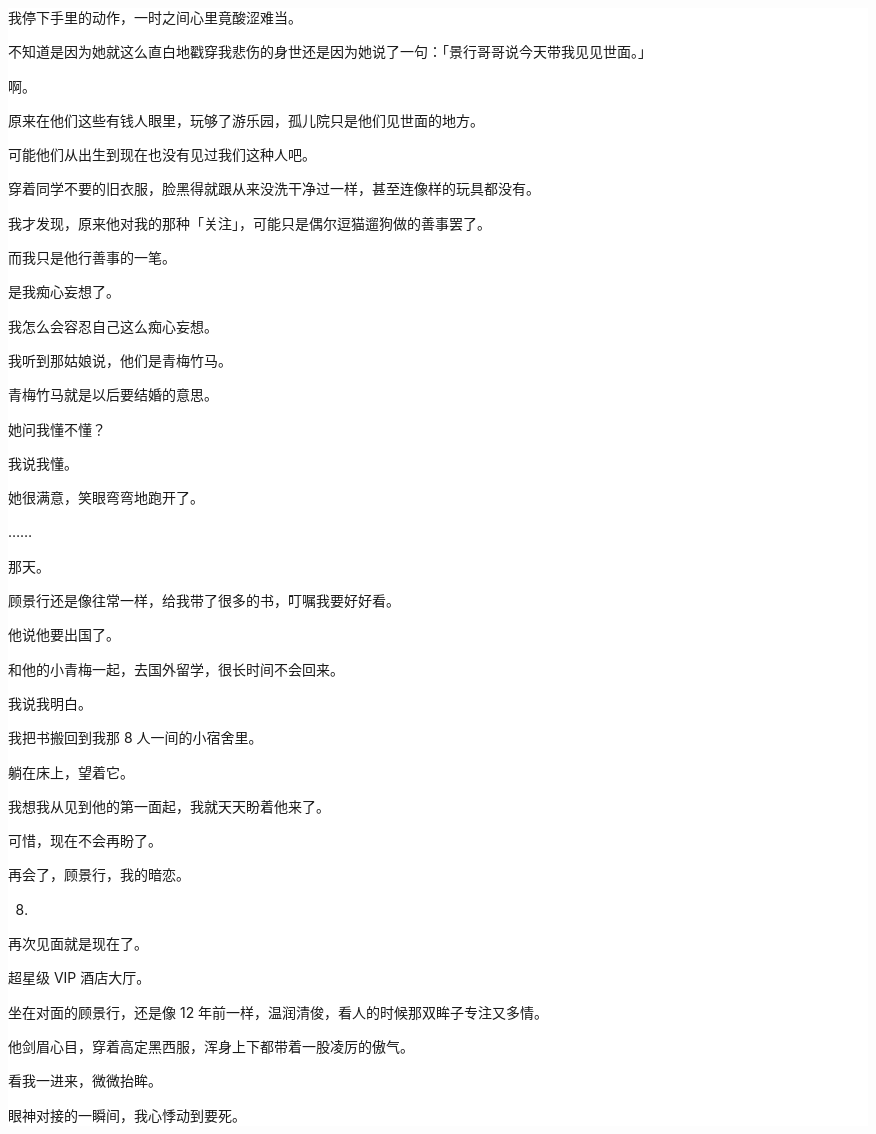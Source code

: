 我停下手里的动作，一时之间心里竟酸涩难当。

不知道是因为她就这么直白地戳穿我悲伤的身世还是因为她说了一句：「景行哥哥说今天带我见见世面。」

啊。

原来在他们这些有钱人眼里，玩够了游乐园，孤儿院只是他们见世面的地方。

可能他们从出生到现在也没有见过我们这种人吧。

穿着同学不要的旧衣服，脸黑得就跟从来没洗干净过一样，甚至连像样的玩具都没有。

我才发现，原来他对我的那种「关注」，可能只是偶尔逗猫遛狗做的善事罢了。

而我只是他行善事的一笔。

是我痴心妄想了。

我怎么会容忍自己这么痴心妄想。

我听到那姑娘说，他们是青梅竹马。

青梅竹马就是以后要结婚的意思。

她问我懂不懂？

我说我懂。

她很满意，笑眼弯弯地跑开了。

……

那天。

顾景行还是像往常一样，给我带了很多的书，叮嘱我要好好看。

他说他要出国了。

和他的小青梅一起，去国外留学，很长时间不会回来。

我说我明白。

我把书搬回到我那 8 人一间的小宿舍里。

躺在床上，望着它。

我想我从见到他的第一面起，我就天天盼着他来了。

可惜，现在不会再盼了。

再会了，顾景行，我的暗恋。

8.

再次见面就是现在了。

超星级 VIP 酒店大厅。

坐在对面的顾景行，还是像 12 年前一样，温润清俊，看人的时候那双眸子专注又多情。

他剑眉心目，穿着高定黑西服，浑身上下都带着一股凌厉的傲气。

看我一进来，微微抬眸。

眼神对接的一瞬间，我心悸动到要死。
